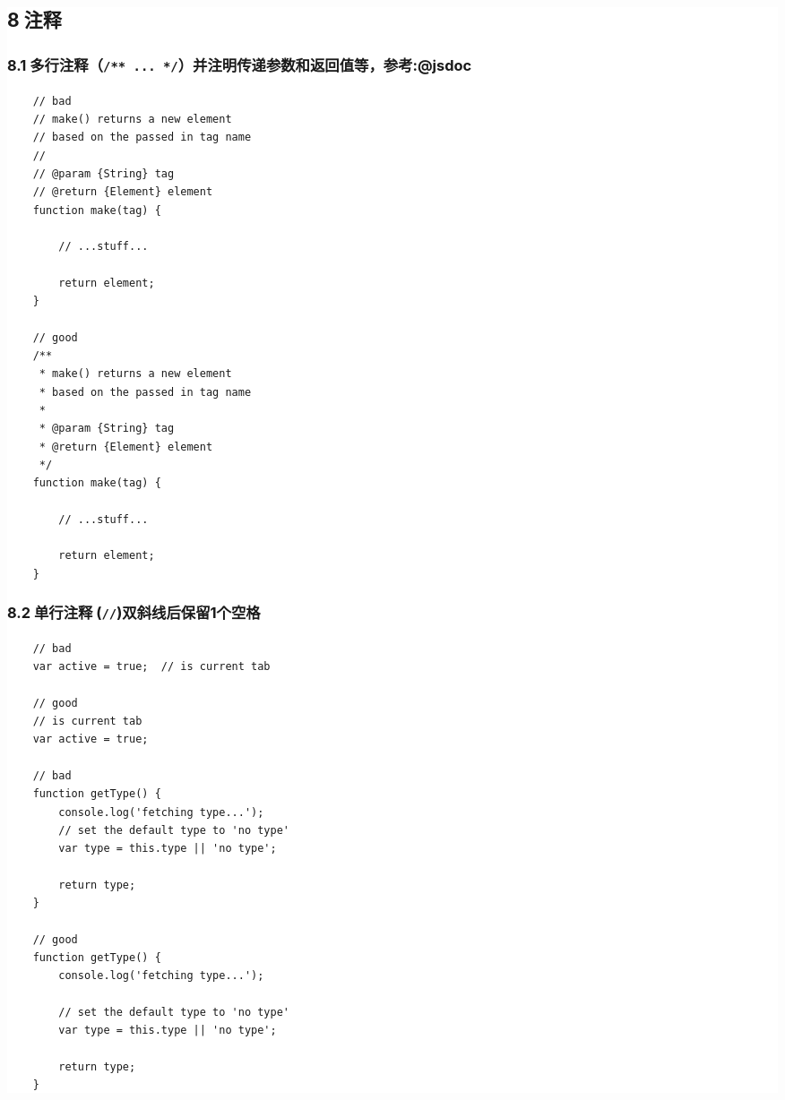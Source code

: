 
## 8 注释

### 8.1 多行注释（`/** ... */`）并注明传递参数和返回值等，参考:@jsdoc

```
    // bad
    // make() returns a new element
    // based on the passed in tag name
    //
    // @param {String} tag
    // @return {Element} element
    function make(tag) {
        
        // ...stuff...
        
        return element;
    }
    
    // good
    /**
     * make() returns a new element
     * based on the passed in tag name
     *
     * @param {String} tag
     * @return {Element} element
     */
    function make(tag) {
        
        // ...stuff...
        
        return element;
    }
```

### 8.2 单行注释 (`//`)双斜线后保留1个空格

```
    // bad
    var active = true;  // is current tab
    
    // good
    // is current tab
    var active = true;
    
    // bad
    function getType() {
        console.log('fetching type...');
        // set the default type to 'no type'
        var type = this.type || 'no type';
        
        return type;
    }
    
    // good
    function getType() {
        console.log('fetching type...');
        
        // set the default type to 'no type'
        var type = this.type || 'no type';
        
        return type;
    }
```
